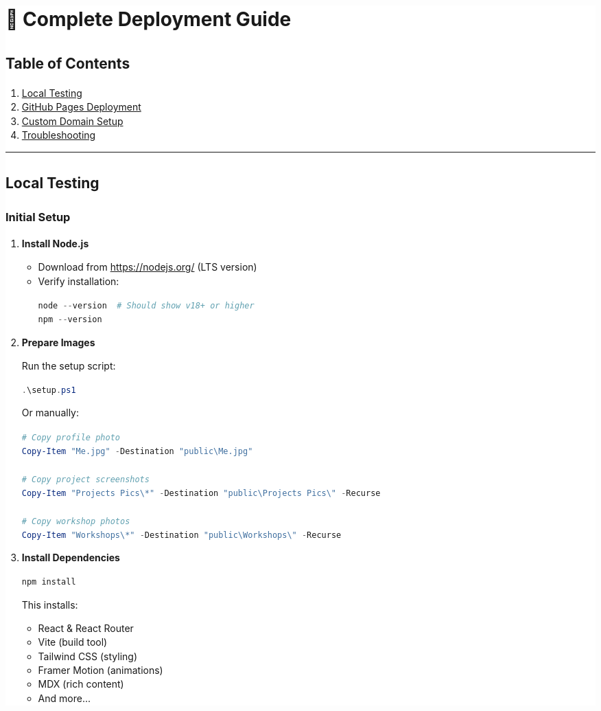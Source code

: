# 🚀 Complete Deployment Guide

## Table of Contents
1. [Local Testing](#local-testing)
2. [GitHub Pages Deployment](#github-pages-deployment)
3. [Custom Domain Setup](#custom-domain-setup)
4. [Troubleshooting](#troubleshooting)

---

## Local Testing

### Initial Setup

1. **Install Node.js**
   - Download from https://nodejs.org/ (LTS version)
   - Verify installation:
     ```powershell
     node --version  # Should show v18+ or higher
     npm --version
     ```

2. **Prepare Images**
   
   Run the setup script:
   ```powershell
   .\setup.ps1
   ```
   
   Or manually:
   ```powershell
   # Copy profile photo
   Copy-Item "Me.jpg" -Destination "public\Me.jpg"
   
   # Copy project screenshots
   Copy-Item "Projects Pics\*" -Destination "public\Projects Pics\" -Recurse
   
   # Copy workshop photos
   Copy-Item "Workshops\*" -Destination "public\Workshops\" -Recurse
   ```

3. **Install Dependencies**
   ```powershell
   npm install
   ```
   
   This installs:
   - React & React Router
   - Vite (build tool)
   - Tailwind CSS (styling)
   - Framer Motion (animations)
   - MDX (rich content)
   - And more...
